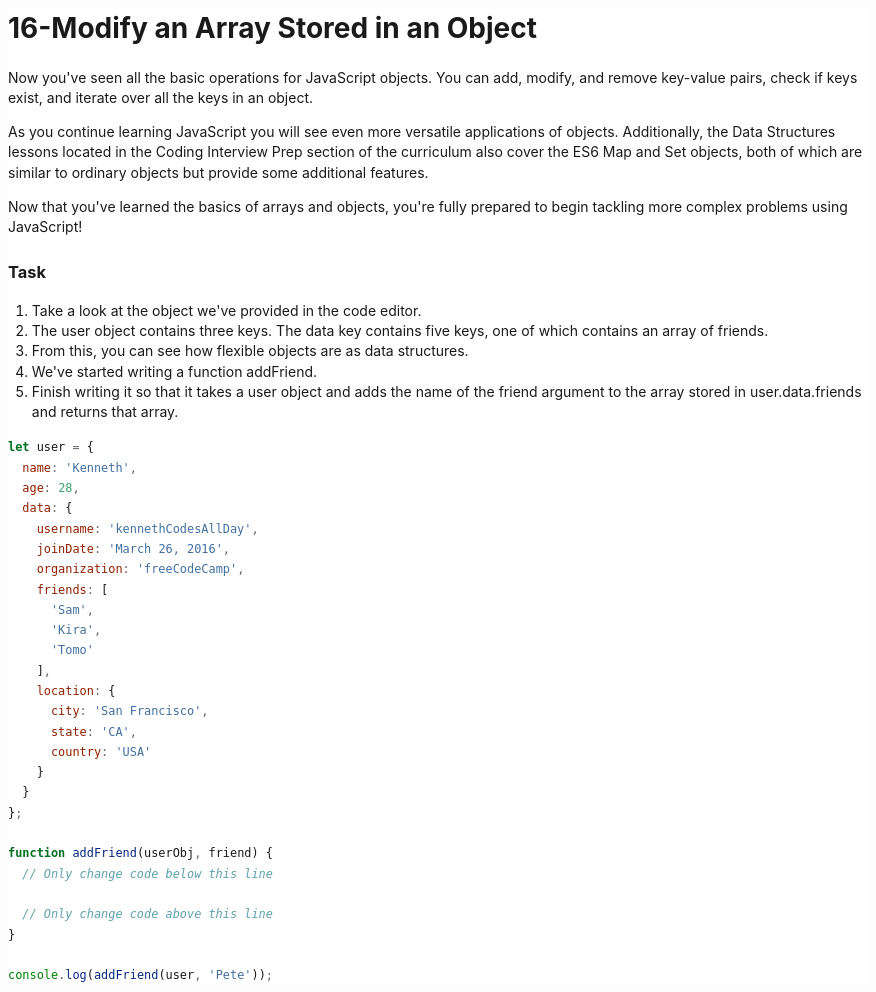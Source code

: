 # 16-Modify an Array Stored in an Object

Now you've seen all the basic operations for JavaScript objects. You can add, modify, and remove key-value pairs, check if keys exist, and iterate over all the keys in an object.

As you continue learning JavaScript you will see even more versatile applications of objects. Additionally, the Data Structures lessons located in the Coding Interview Prep section of the curriculum also cover the ES6 Map and Set objects, both of which are similar to ordinary objects but provide some additional features.

Now that you've learned the basics of arrays and objects, you're fully prepared to begin tackling more complex problems using JavaScript!

### Task

1. Take a look at the object we've provided in the code editor.
2. The user object contains three keys. The data key contains five keys, one of which contains an array of friends.
3. From this, you can see how flexible objects are as data structures.
4. We've started writing a function addFriend.
5. Finish writing it so that it takes a user object and adds the name of the friend argument to the array stored in user.data.friends and returns that array.

```js
let user = {
  name: 'Kenneth',
  age: 28,
  data: {
    username: 'kennethCodesAllDay',
    joinDate: 'March 26, 2016',
    organization: 'freeCodeCamp',
    friends: [
      'Sam',
      'Kira',
      'Tomo'
    ],
    location: {
      city: 'San Francisco',
      state: 'CA',
      country: 'USA'
    }
  }
};

function addFriend(userObj, friend) {
  // Only change code below this line

  // Only change code above this line
}

console.log(addFriend(user, 'Pete'));
```
